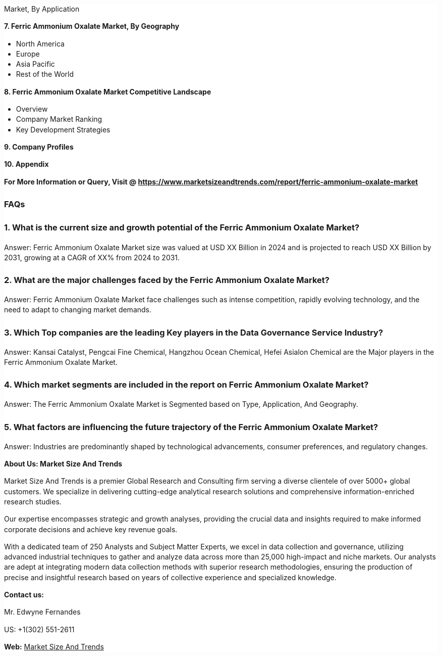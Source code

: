 Market, By Application</span></strong></p></div><div class="" data-test-id=""><p><strong><span class="">7. Ferric Ammonium Oxalate Market, By Geography</span></strong></p></div><div class="" data-test-id=""><ul><li><span class="">North America</span></li><li><span class="">Europe</span></li><li><span class="">Asia Pacific</span></li><li><span class="">Rest of the World</span></li></ul></div><div class="" data-test-id=""><p><strong><span class="">8. Ferric Ammonium Oxalate Market Competitive Landscape</span></strong></p></div><div class="" data-test-id=""><ul><li><span class="">Overview</span></li><li><span class="">Company Market Ranking</span></li><li><span class="">Key Development Strategies</span></li></ul></div><div class="" data-test-id=""><p><strong><span class="">9. Company Profiles</span></strong></p></div><div class="" data-test-id=""><p><strong><span class="">10. Appendix</span></strong></p></div><div class="" data-test-id=""><p><strong><span class="">For More Information or Query, Visit @ <a href="https://www.marketsizeandtrends.com/report/ferric-ammonium-oxalate-market" target="_blank">https://www.marketsizeandtrends.com/report/ferric-ammonium-oxalate-market</a></span></strong></p></div><div class="" data-test-id=""><div class="article-main__content" data-test-id="publishing-text-block"><h3><strong><span class="">FAQs</span></strong></h3></div><div class="article-main__content" data-test-id="publishing-text-block"><h3><span class="">1. What is the current size and growth potential of the Ferric Ammonium Oxalate Market?</span></h3></div><div class="article-main__content" data-test-id="publishing-text-block"><p><span class="font-[700]">Answer</span><span class="">: Ferric Ammonium Oxalate Market size was valued at USD XX Billion in 2024 and is projected to reach USD XX Billion by 2031, growing at a CAGR of XX% from 2024 to 2031.</span></p></div><div class="article-main__content" data-test-id="publishing-text-block"><h3><span class="">2. What are the major challenges faced by the Ferric Ammonium Oxalate Market?</span></h3></div><div class="article-main__content" data-test-id="publishing-text-block"><p><span class="font-[700]">Answer</span><span class="">: Ferric Ammonium Oxalate Market face challenges such as intense competition, rapidly evolving technology, and the need to adapt to changing market demands.</span></p></div><div class="article-main__content" data-test-id="publishing-text-block"><h3><span class="">3. Which Top companies are the leading Key players in the Data Governance Service Industry?</span></h3></div><div class="article-main__content" data-test-id="publishing-text-block"><p><span class="font-[700]">Answer</span><span class="">: Kansai Catalyst, Pengcai Fine Chemical, Hangzhou Ocean Chemical, Hefei Asialon Chemical are the Major players in the Ferric Ammonium Oxalate Market.</span></p></div><div class="article-main__content" data-test-id="publishing-text-block"><h3><span class="">4. Which market segments are included in the report on Ferric Ammonium Oxalate Market?</span></h3></div><div class="article-main__content" data-test-id="publishing-text-block"><p><span class="font-[700]">Answer</span><span class="">: The Ferric Ammonium Oxalate Market is Segmented based on Type, Application, And Geography.</span></p></div><div class="article-main__content" data-test-id="publishing-text-block"><h3><span class="">5. What factors are influencing the future trajectory of the Ferric Ammonium Oxalate Market?</span></h3></div><div class="article-main__content" data-test-id="publishing-text-block"><p><span class="font-[700]">Answer:</span><span class="">&nbsp;Industries are predominantly shaped by technological advancements, consumer preferences, and regulatory changes.</span></p></div><p><strong><span class="">About Us: Market Size And Trends</span></strong></p></div><div class="" data-test-id=""><p><span class="">Market Size And Trends is a premier Global Research and Consulting firm serving a diverse clientele of over 5000+ global customers. We specialize in delivering cutting-edge analytical research solutions and comprehensive information-enriched research studies.</span></p></div><div class="" data-test-id=""><p><span class="">Our expertise encompasses strategic and growth analyses, providing the crucial data and insights required to make informed corporate decisions and achieve key revenue goals.</span></p></div><div class="" data-test-id=""><p><span class="">With a dedicated team of 250 Analysts and Subject Matter Experts, we excel in data collection and governance, utilizing advanced industrial techniques to gather and analyze data across more than 25,000 high-impact and niche markets. Our analysts are adept at integrating modern data collection methods with superior research methodologies, ensuring the production of precise and insightful research based on years of collective experience and specialized knowledge.</span></p></div><div class="" data-test-id=""><p><strong><span class="">Contact us:</span></strong></p></div><div class="" data-test-id=""><p><span class="">Mr. Edwyne Fernandes</span></p></div><div class="" data-test-id=""><p><span class="">US: +1(302) 551-2611<br /></span></p><p><span class=""><strong>Web:</strong> <a href="https://www.marketsizeandtrends.com/" target="_blank">Market Size And Trends</a></span></p></div>
